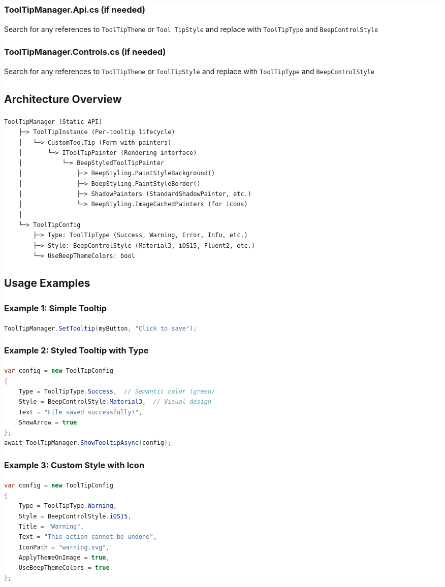 ### **ToolTipManager.Api.cs** (if needed)
Search for any references to `ToolTipTheme` or `Tool TipStyle` and replace with `ToolTipType` and `BeepControlStyle`

### **ToolTipManager.Controls.cs** (if needed)
Search for any references to `ToolTipTheme` or `ToolTipStyle` and replace with `ToolTipType` and `BeepControlStyle`

## Architecture Overview

```
ToolTipManager (Static API)
    ├─> ToolTipInstance (Per-tooltip lifecycle)
    │   └─> CustomToolTip (Form with painters)
    │       └─> IToolTipPainter (Rendering interface)
    │           └─> BeepStyledToolTipPainter
    │               ├─> BeepStyling.PaintStyleBackground()
    │               ├─> BeepStyling.PaintStyleBorder()
    │               ├─> ShadowPainters (StandardShadowPainter, etc.)
    │               └─> BeepStyling.ImageCachedPainters (for icons)
    │
    └─> ToolTipConfig
        ├─> Type: ToolTipType (Success, Warning, Error, Info, etc.)
        ├─> Style: BeepControlStyle (Material3, iOS15, Fluent2, etc.)
        └─> UseBeepThemeColors: bool
```

## Usage Examples

### Example 1: Simple Tooltip
```csharp
ToolTipManager.SetTooltip(myButton, "Click to save");
```

### Example 2: Styled Tooltip with Type
```csharp
var config = new ToolTipConfig
{
    Type = ToolTipType.Success,  // Semantic color (green)
    Style = BeepControlStyle.Material3,  // Visual design
    Text = "File saved successfully!",
    ShowArrow = true
};
await ToolTipManager.ShowTooltipAsync(config);
```

### Example 3: Custom Style with Icon
```csharp
var config = new ToolTipConfig
{
    Type = ToolTipType.Warning,
    Style = BeepControlStyle.iOS15,
    Title = "Warning",
    Text = "This action cannot be undone",
    IconPath = "warning.svg",
    ApplyThemeOnImage = true,
    UseBeepThemeColors = true
};
```
